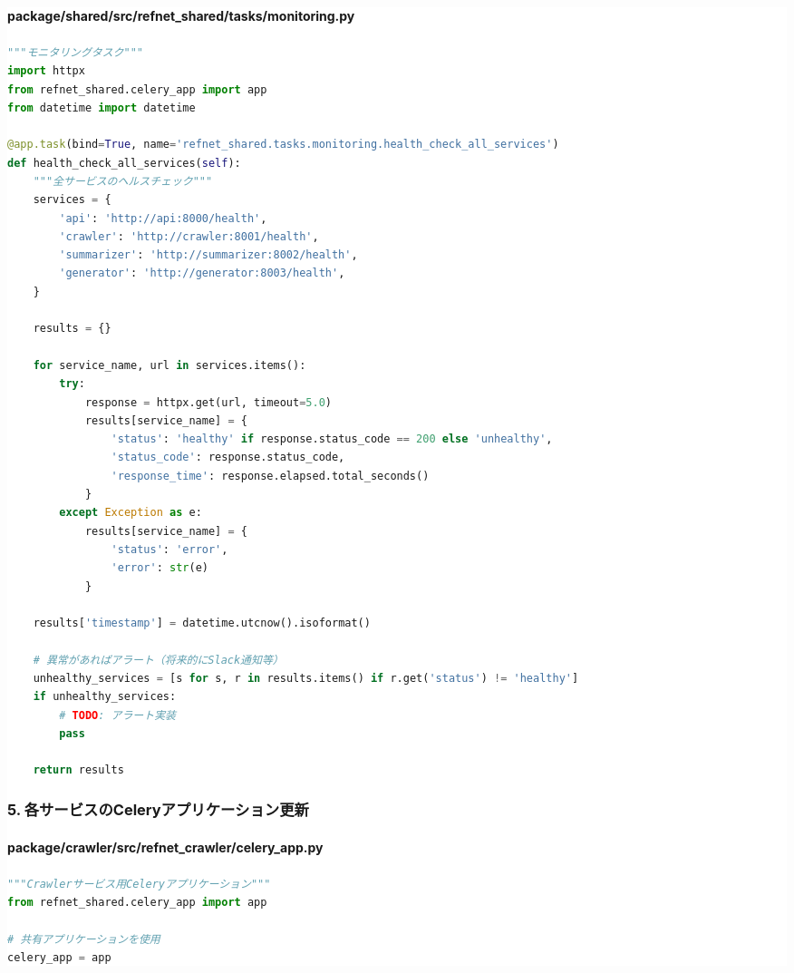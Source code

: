 #### package/shared/src/refnet_shared/tasks/monitoring.py
```python
"""モニタリングタスク"""
import httpx
from refnet_shared.celery_app import app
from datetime import datetime

@app.task(bind=True, name='refnet_shared.tasks.monitoring.health_check_all_services')
def health_check_all_services(self):
    """全サービスのヘルスチェック"""
    services = {
        'api': 'http://api:8000/health',
        'crawler': 'http://crawler:8001/health',
        'summarizer': 'http://summarizer:8002/health',
        'generator': 'http://generator:8003/health',
    }

    results = {}

    for service_name, url in services.items():
        try:
            response = httpx.get(url, timeout=5.0)
            results[service_name] = {
                'status': 'healthy' if response.status_code == 200 else 'unhealthy',
                'status_code': response.status_code,
                'response_time': response.elapsed.total_seconds()
            }
        except Exception as e:
            results[service_name] = {
                'status': 'error',
                'error': str(e)
            }

    results['timestamp'] = datetime.utcnow().isoformat()

    # 異常があればアラート（将来的にSlack通知等）
    unhealthy_services = [s for s, r in results.items() if r.get('status') != 'healthy']
    if unhealthy_services:
        # TODO: アラート実装
        pass

    return results
```

### 5. 各サービスのCeleryアプリケーション更新

#### package/crawler/src/refnet_crawler/celery_app.py
```python
"""Crawlerサービス用Celeryアプリケーション"""
from refnet_shared.celery_app import app

# 共有アプリケーションを使用
celery_app = app
```
